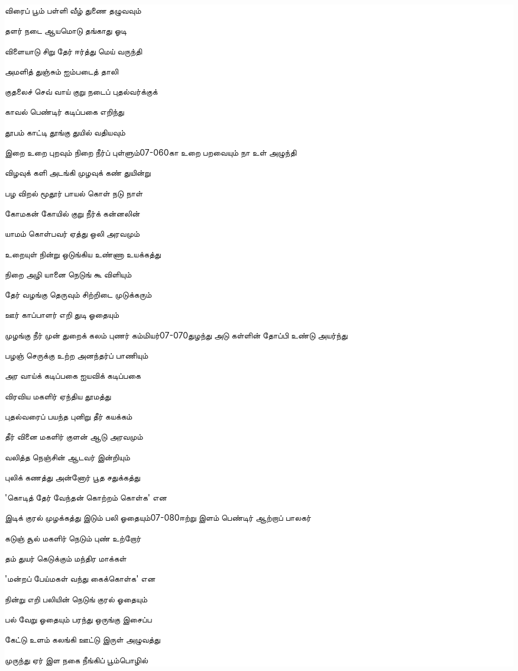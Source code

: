 விரைப் பூம் பள்ளி வீழ் துணை தழுவவும்  

தளர் நடை ஆயமொடு தங்காது ஓடி  

விளையாடு சிறு தேர் ஈர்த்து மெய் வருந்தி  

அமளித் துஞ்சும் ஐம்படைத் தாலி  

குதலைச் செவ் வாய் குறு நடைப் புதல்வர்க்குக்  

காவல் பெண்டிர் கடிப்பகை எறிந்து  

தூபம் காட்டி தூங்கு துயில் வதியவும்  

இறை உறை புறவும் நிறை நீர்ப் புள்ளும்07-060கா உறை பறவையும் நா உள் அழுந்தி  

விழவுக் களி அடங்கி முழவுக் கண் துயின்று  

பழ விறல் மூதூர் பாயல் கொள் நடு நாள்  

கோமகன் கோயில் குறு நீர்க் கன்னலின்  

யாமம் கொள்பவர் ஏத்து ஒலி அரவமும்  

உறையுள் நின்று ஒடுங்கிய உண்ணா உயக்கத்து  

நிறை அழி யானை நெடுங் கூ விளியும்  

தேர் வழங்கு தெருவும் சிற்றிடை முடுக்கரும்  

ஊர் காப்பாளர் எறி துடி ஓதையும்  

முழங்கு நீர் முன் துறைக் கலம் புணர் கம்மியர்07-070துழந்து அடு கள்ளின் தோப்பி உண்டு அயர்ந்து  

பழஞ் செருக்கு உற்ற அனந்தர்ப் பாணியும்  

அர வாய்க் கடிப்பகை ஐயவிக் கடிப்பகை  

விரவிய மகளிர் ஏந்திய தூமத்து  

புதல்வரைப் பயந்த புனிறு தீர் கயக்கம்  

தீர் வினை மகளிர் குளன் ஆடு அரவமும்  

வலித்த நெஞ்சின் ஆடவர் இன்றியும்  

புலிக் கணத்து அன்னோர் பூத சதுக்கத்து  

'கொடித் தேர் வேந்தன் கொற்றம் கொள்க' என  

இடிக் குரல் முழக்கத்து இடும் பலி ஓதையும்07-080ஈற்று இளம் பெண்டிர் ஆற்றாப் பாலகர்  

கடுஞ் சூல் மகளிர் நெடும் புண் உற்றோர்  

தம் துயர் கெடுக்கும் மந்திர மாக்கள்  

'மன்றப் பேய்மகள் வந்து கைக்கொள்க' என  

நின்று எறி பலியின் நெடுங் குரல் ஓதையும்  

பல் வேறு ஓதையும் பரந்து ஒருங்கு இசைப்ப  

கேட்டு உளம் கலங்கி ஊட்டு இருள் அழுவத்து  

முருந்து ஏர் இள நகை நீங்கிப் பூம்பொழில்  
